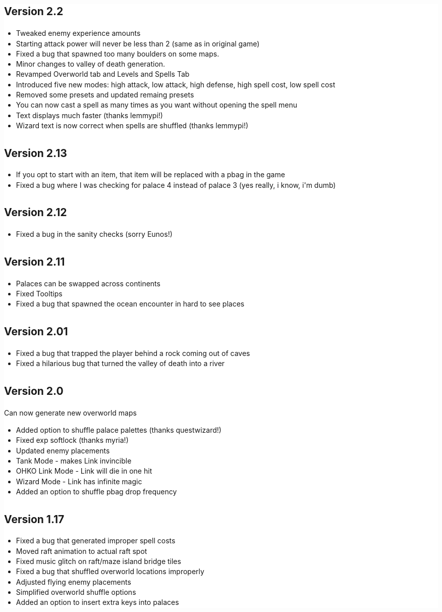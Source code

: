 ## Version 2.2

- Tweaked enemy experience amounts
- Starting attack power will never be less than 2 (same as in original game)
- Fixed a bug that spawned too many boulders on some maps.
- Minor changes to valley of death generation.
- Revamped Overworld tab and Levels and Spells Tab
- Introduced five new modes: high attack, low attack, high defense, high spell cost, low spell cost
- Removed some presets and updated remaing presets
- You can now cast a spell as many times as you want without opening the spell menu
- Text displays much faster (thanks lemmypi!)
- Wizard text is now correct when spells are shuffled (thanks lemmypi!)

## Version 2.13

- If you opt to start with an item, that item will be replaced with a pbag in the game
- Fixed a bug where I was checking for palace 4 instead of palace 3 (yes really, i know, i'm dumb)

## Version 2.12

- Fixed a bug in the sanity checks (sorry Eunos!)

## Version 2.11

- Palaces can be swapped across continents
- Fixed Tooltips
- Fixed a bug that spawned the ocean encounter in hard to see places

## Version 2.01

- Fixed a bug that trapped the player behind a rock coming out of caves
- Fixed a hilarious bug that turned the valley of death into a river

## Version 2.0

Can now generate new overworld maps
- Added option to shuffle palace palettes (thanks questwizard!)
- Fixed exp softlock (thanks myria!)
- Updated enemy placements
- Tank Mode - makes Link invincible
- OHKO Link Mode - Link will die in one hit
- Wizard Mode - Link has infinite magic
- Added an option to shuffle pbag drop frequency

## Version 1.17

- Fixed a bug that generated improper spell costs
- Moved raft animation to actual raft spot
- Fixed music glitch on raft/maze island bridge tiles
- Fixed a bug that shuffled overworld locations improperly
- Adjusted flying enemy placements
- Simplified overworld shuffle options
- Added an option to insert extra keys into palaces
